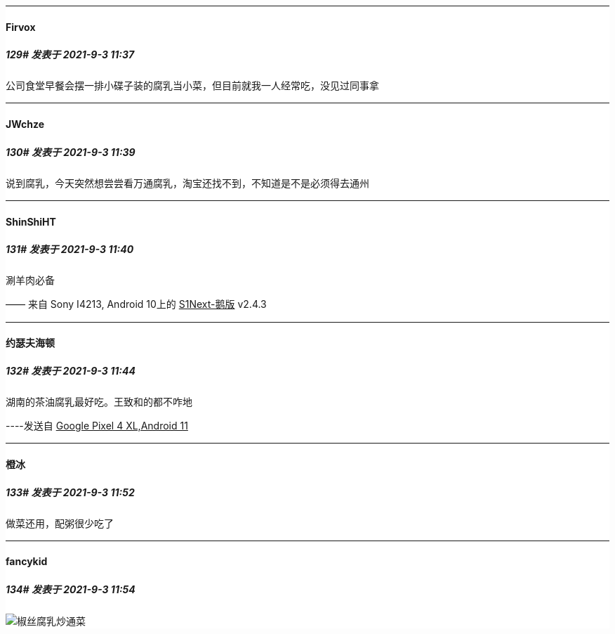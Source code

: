 


*****

####  Firvox  
##### 129#       发表于 2021-9-3 11:37


公司食堂早餐会摆一排小碟子装的腐乳当小菜，但目前就我一人经常吃，没见过同事拿


*****

####  JWchze  
##### 130#       发表于 2021-9-3 11:39


说到腐乳，今天突然想尝尝看万通腐乳，淘宝还找不到，不知道是不是必须得去通州


*****

####  ShinShiHT  
##### 131#       发表于 2021-9-3 11:40


涮羊肉必备

—— 来自 Sony I4213, Android 10上的 [S1Next-鹅版](https://github.com/ykrank/S1-Next/releases) v2.4.3


*****

####  约瑟夫海顿  
##### 132#       发表于 2021-9-3 11:44


湖南的茶油腐乳最好吃。王致和的都不咋地


----发送自 [Google Pixel 4 XL,Android 11](http://stage1.5j4m.com/?1.37)




*****

####  橙冰  
##### 133#       发表于 2021-9-3 11:52


做菜还用，配粥很少吃了


*****

####  fancykid  
##### 134#       发表于 2021-9-3 11:54


<img src="https://static.saraba1st.com/image/smiley/face2017/067.png" referrerpolicy="no-referrer">椒丝腐乳炒通菜
